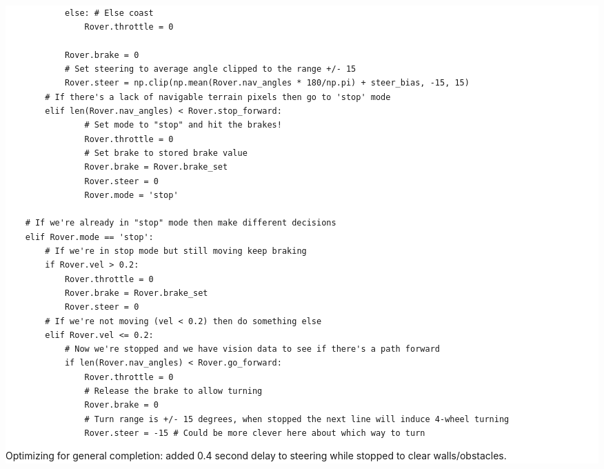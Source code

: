                 else: # Else coast
                    Rover.throttle = 0

                Rover.brake = 0
                # Set steering to average angle clipped to the range +/- 15
                Rover.steer = np.clip(np.mean(Rover.nav_angles * 180/np.pi) + steer_bias, -15, 15)
            # If there's a lack of navigable terrain pixels then go to 'stop' mode
            elif len(Rover.nav_angles) < Rover.stop_forward:
                    # Set mode to "stop" and hit the brakes!
                    Rover.throttle = 0
                    # Set brake to stored brake value
                    Rover.brake = Rover.brake_set
                    Rover.steer = 0
                    Rover.mode = 'stop'

        # If we're already in "stop" mode then make different decisions
        elif Rover.mode == 'stop':
            # If we're in stop mode but still moving keep braking
            if Rover.vel > 0.2:
                Rover.throttle = 0
                Rover.brake = Rover.brake_set
                Rover.steer = 0
            # If we're not moving (vel < 0.2) then do something else
            elif Rover.vel <= 0.2:
                # Now we're stopped and we have vision data to see if there's a path forward
                if len(Rover.nav_angles) < Rover.go_forward:
                    Rover.throttle = 0
                    # Release the brake to allow turning
                    Rover.brake = 0
                    # Turn range is +/- 15 degrees, when stopped the next line will induce 4-wheel turning
                    Rover.steer = -15 # Could be more clever here about which way to turn
Optimizing for general completion: added 0.4 second delay to steering while stopped to clear walls/obstacles.
				